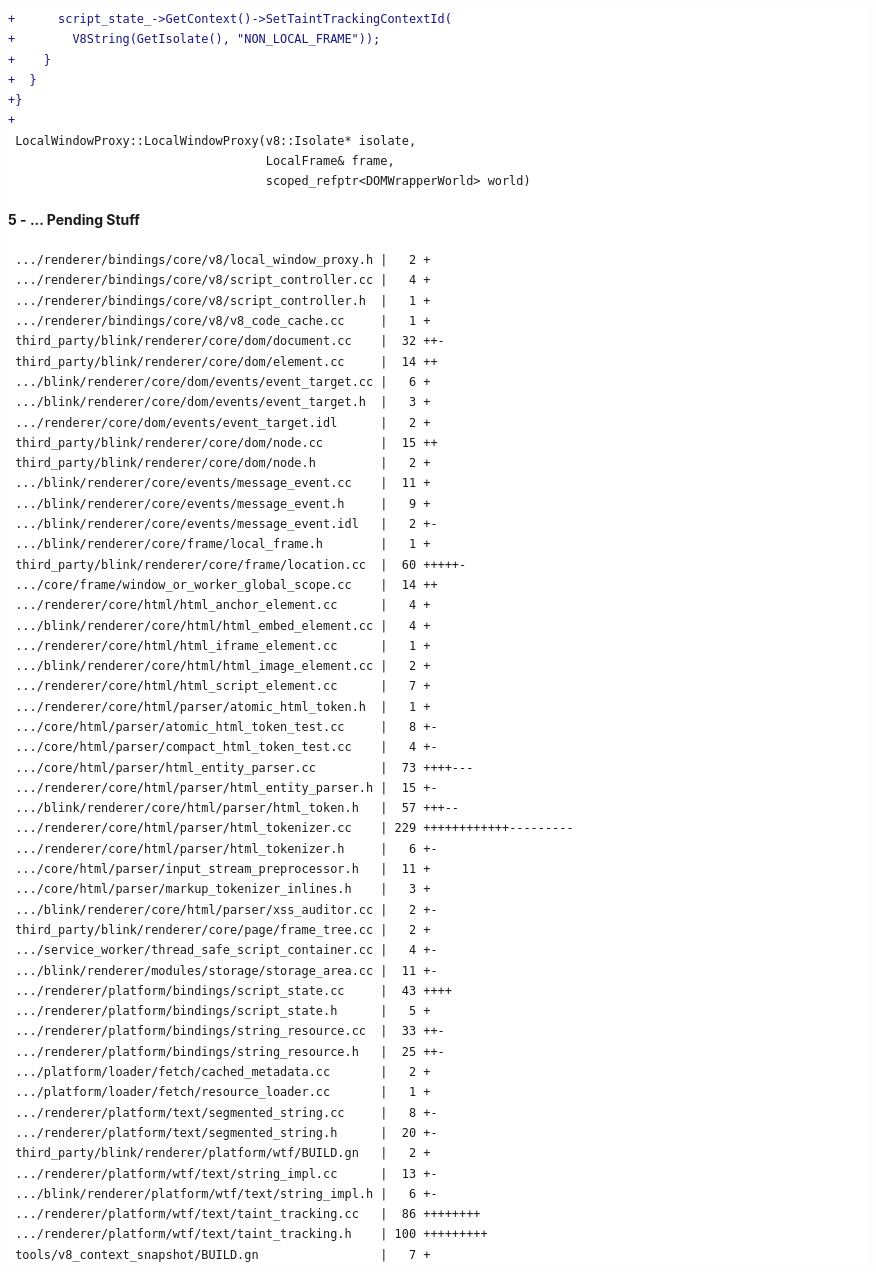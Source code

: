 ```diff
+      script_state_->GetContext()->SetTaintTrackingContextId(
+        V8String(GetIsolate(), "NON_LOCAL_FRAME"));
+    }
+  }
+}
+
 LocalWindowProxy::LocalWindowProxy(v8::Isolate* isolate,
                                    LocalFrame& frame,
                                    scoped_refptr<DOMWrapperWorld> world)
```

#### 5 - ... Pending Stuff

```
 .../renderer/bindings/core/v8/local_window_proxy.h |   2 +
 .../renderer/bindings/core/v8/script_controller.cc |   4 +
 .../renderer/bindings/core/v8/script_controller.h  |   1 +
 .../renderer/bindings/core/v8/v8_code_cache.cc     |   1 +
 third_party/blink/renderer/core/dom/document.cc    |  32 ++-
 third_party/blink/renderer/core/dom/element.cc     |  14 ++
 .../blink/renderer/core/dom/events/event_target.cc |   6 +
 .../blink/renderer/core/dom/events/event_target.h  |   3 +
 .../renderer/core/dom/events/event_target.idl      |   2 +
 third_party/blink/renderer/core/dom/node.cc        |  15 ++
 third_party/blink/renderer/core/dom/node.h         |   2 +
 .../blink/renderer/core/events/message_event.cc    |  11 +
 .../blink/renderer/core/events/message_event.h     |   9 +
 .../blink/renderer/core/events/message_event.idl   |   2 +-
 .../blink/renderer/core/frame/local_frame.h        |   1 +
 third_party/blink/renderer/core/frame/location.cc  |  60 +++++-
 .../core/frame/window_or_worker_global_scope.cc    |  14 ++
 .../renderer/core/html/html_anchor_element.cc      |   4 +
 .../blink/renderer/core/html/html_embed_element.cc |   4 +
 .../renderer/core/html/html_iframe_element.cc      |   1 +
 .../blink/renderer/core/html/html_image_element.cc |   2 +
 .../renderer/core/html/html_script_element.cc      |   7 +
 .../renderer/core/html/parser/atomic_html_token.h  |   1 +
 .../core/html/parser/atomic_html_token_test.cc     |   8 +-
 .../core/html/parser/compact_html_token_test.cc    |   4 +-
 .../core/html/parser/html_entity_parser.cc         |  73 ++++---
 .../renderer/core/html/parser/html_entity_parser.h |  15 +-
 .../blink/renderer/core/html/parser/html_token.h   |  57 +++--
 .../renderer/core/html/parser/html_tokenizer.cc    | 229 ++++++++++++---------
 .../renderer/core/html/parser/html_tokenizer.h     |   6 +-
 .../core/html/parser/input_stream_preprocessor.h   |  11 +
 .../core/html/parser/markup_tokenizer_inlines.h    |   3 +
 .../blink/renderer/core/html/parser/xss_auditor.cc |   2 +-
 third_party/blink/renderer/core/page/frame_tree.cc |   2 +
 .../service_worker/thread_safe_script_container.cc |   4 +-
 .../blink/renderer/modules/storage/storage_area.cc |  11 +-
 .../renderer/platform/bindings/script_state.cc     |  43 ++++
 .../renderer/platform/bindings/script_state.h      |   5 +
 .../renderer/platform/bindings/string_resource.cc  |  33 ++-
 .../renderer/platform/bindings/string_resource.h   |  25 ++-
 .../platform/loader/fetch/cached_metadata.cc       |   2 +
 .../platform/loader/fetch/resource_loader.cc       |   1 +
 .../renderer/platform/text/segmented_string.cc     |   8 +-
 .../renderer/platform/text/segmented_string.h      |  20 +-
 third_party/blink/renderer/platform/wtf/BUILD.gn   |   2 +
 .../renderer/platform/wtf/text/string_impl.cc      |  13 +-
 .../blink/renderer/platform/wtf/text/string_impl.h |   6 +-
 .../renderer/platform/wtf/text/taint_tracking.cc   |  86 ++++++++
 .../renderer/platform/wtf/text/taint_tracking.h    | 100 +++++++++
 tools/v8_context_snapshot/BUILD.gn                 |   7 +
```